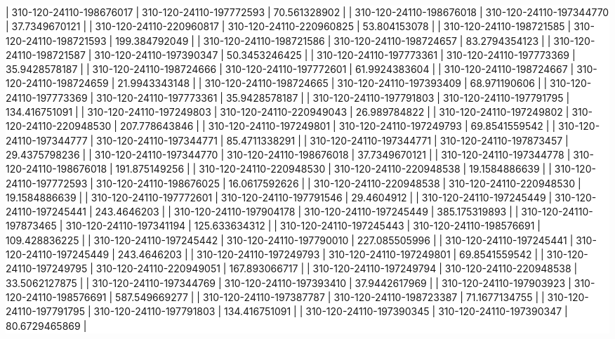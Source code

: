 | 310-120-24110-198676017 | 310-120-24110-197772593 | 70.561328902 |
| 310-120-24110-198676018 | 310-120-24110-197344770 | 37.7349670121 |
| 310-120-24110-220960817 | 310-120-24110-220960825 | 53.804153078 |
| 310-120-24110-198721585 | 310-120-24110-198721593 | 199.384792049 |
| 310-120-24110-198721586 | 310-120-24110-198724657 | 83.2794354123 |
| 310-120-24110-198721587 | 310-120-24110-197390347 | 50.3453246425 |
| 310-120-24110-197773361 | 310-120-24110-197773369 | 35.9428578187 |
| 310-120-24110-198724666 | 310-120-24110-197772601 | 61.9924383604 |
| 310-120-24110-198724667 | 310-120-24110-198724659 | 21.9943343148 |
| 310-120-24110-198724665 | 310-120-24110-197393409 | 68.971190606 |
| 310-120-24110-197773369 | 310-120-24110-197773361 | 35.9428578187 |
| 310-120-24110-197791803 | 310-120-24110-197791795 | 134.416751091 |
| 310-120-24110-197249803 | 310-120-24110-220949043 | 26.989784822 |
| 310-120-24110-197249802 | 310-120-24110-220948530 | 207.778643846 |
| 310-120-24110-197249801 | 310-120-24110-197249793 | 69.8541559542 |
| 310-120-24110-197344777 | 310-120-24110-197344771 | 85.4711338291 |
| 310-120-24110-197344771 | 310-120-24110-197873457 | 29.4375798236 |
| 310-120-24110-197344770 | 310-120-24110-198676018 | 37.7349670121 |
| 310-120-24110-197344778 | 310-120-24110-198676018 | 191.875149256 |
| 310-120-24110-220948530 | 310-120-24110-220948538 | 19.1584886639 |
| 310-120-24110-197772593 | 310-120-24110-198676025 | 16.0617592626 |
| 310-120-24110-220948538 | 310-120-24110-220948530 | 19.1584886639 |
| 310-120-24110-197772601 | 310-120-24110-197791546 | 29.4604912 |
| 310-120-24110-197245449 | 310-120-24110-197245441 | 243.4646203 |
| 310-120-24110-197904178 | 310-120-24110-197245449 | 385.175319893 |
| 310-120-24110-197873465 | 310-120-24110-197341194 | 125.633634312 |
| 310-120-24110-197245443 | 310-120-24110-198576691 | 109.428836225 |
| 310-120-24110-197245442 | 310-120-24110-197790010 | 227.085505996 |
| 310-120-24110-197245441 | 310-120-24110-197245449 | 243.4646203 |
| 310-120-24110-197249793 | 310-120-24110-197249801 | 69.8541559542 |
| 310-120-24110-197249795 | 310-120-24110-220949051 | 167.893066717 |
| 310-120-24110-197249794 | 310-120-24110-220948538 | 33.5062127875 |
| 310-120-24110-197344769 | 310-120-24110-197393410 | 37.9442617969 |
| 310-120-24110-197903923 | 310-120-24110-198576691 | 587.549669277 |
| 310-120-24110-197387787 | 310-120-24110-198723387 | 71.1677134755 |
| 310-120-24110-197791795 | 310-120-24110-197791803 | 134.416751091 |
| 310-120-24110-197390345 | 310-120-24110-197390347 | 80.6729465869 |